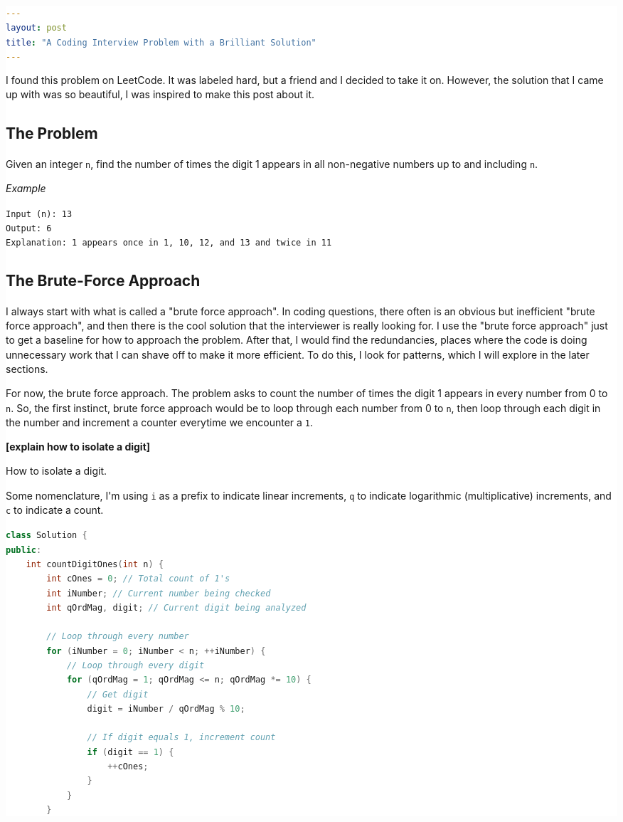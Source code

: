 ```yaml
---
layout: post
title: "A Coding Interview Problem with a Brilliant Solution"
---
```


I found this problem on LeetCode. It was labeled hard, but a friend and I decided to take
it on. However, the solution that I came up with was so beautiful, I was inspired to make 
this post about it.

The Problem
---------------------------------------------------------------------------------------

Given an integer `n`, find the number of times the digit 1 appears in all non-negative 
numbers up to and including `n`.

_Example_

    Input (n): 13
    Output: 6
    Explanation: 1 appears once in 1, 10, 12, and 13 and twice in 11

The Brute-Force Approach
---------------------------------------------------------------------------------------

I always start with what is called a "brute force approach". In coding questions, there
often is an obvious but inefficient "brute force approach", and then there is the cool
solution that the interviewer is really looking for. I use the "brute force approach" 
just to get a baseline for how to approach the problem. After that, I would find the 
redundancies, places where the code is doing unnecessary work that I can shave off to 
make it more efficient. To do this, I look for patterns, which I will explore in the 
later sections.

For now, the brute force approach. The problem asks to count the number of times the
digit 1 appears in every number from 0 to `n`. So, the first instinct, brute force
approach would be to loop through each number from 0 to `n`, then loop through each 
digit in the number and increment a counter everytime we encounter a `1`.

__[explain how to isolate a digit]__

How to isolate a digit.


Some nomenclature, I'm using `i` as a prefix to indicate linear increments, `q` to
indicate logarithmic (multiplicative) increments, and `c` to indicate
a count.

```c++
class Solution {
public:
    int countDigitOnes(int n) {
        int cOnes = 0; // Total count of 1's
        int iNumber; // Current number being checked
        int qOrdMag, digit; // Current digit being analyzed

        // Loop through every number
        for (iNumber = 0; iNumber < n; ++iNumber) {
            // Loop through every digit
            for (qOrdMag = 1; qOrdMag <= n; qOrdMag *= 10) {
                // Get digit
                digit = iNumber / qOrdMag % 10;

                // If digit equals 1, increment count
                if (digit == 1) {
                    ++cOnes;
                }
            }
        }
```
